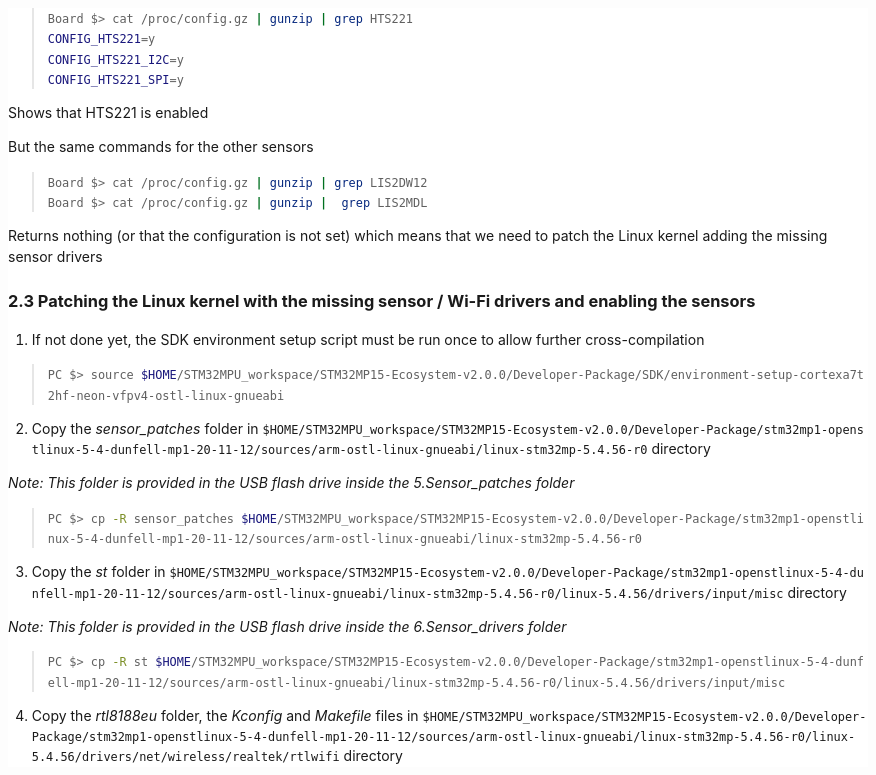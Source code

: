 > ```bash
> Board $> cat /proc/config.gz | gunzip | grep HTS221
> CONFIG_HTS221=y
> CONFIG_HTS221_I2C=y
> CONFIG_HTS221_SPI=y
> ```

Shows that HTS221 is enabled

But the same commands for the other sensors

> ```bash
> Board $> cat /proc/config.gz | gunzip | grep LIS2DW12
> Board $> cat /proc/config.gz | gunzip |  grep LIS2MDL
> ```

Returns nothing (or that the configuration is not set) which means that we need to patch the Linux kernel adding the missing sensor drivers

### 2.3 Patching the Linux kernel with the missing sensor / Wi-Fi drivers and enabling the sensors

1. If not done yet, the SDK environment setup script must be run once to allow further cross-compilation

> ```bash
> PC $> source $HOME/STM32MPU_workspace/STM32MP15-Ecosystem-v2.0.0/Developer-Package/SDK/environment-setup-cortexa7t2hf-neon-vfpv4-ostl-linux-gnueabi
> ```

2. Copy the *sensor_patches* folder in `$HOME/STM32MPU_workspace/STM32MP15-Ecosystem-v2.0.0/Developer-Package/stm32mp1-openstlinux-5-4-dunfell-mp1-20-11-12/sources/arm-ostl-linux-gnueabi/linux-stm32mp-5.4.56-r0` directory

*Note: This folder is provided in the USB flash drive inside the 5.Sensor_patches folder*

> ```bash
> PC $> cp -R sensor_patches $HOME/STM32MPU_workspace/STM32MP15-Ecosystem-v2.0.0/Developer-Package/stm32mp1-openstlinux-5-4-dunfell-mp1-20-11-12/sources/arm-ostl-linux-gnueabi/linux-stm32mp-5.4.56-r0
> ```

3. Copy the *st* folder in `$HOME/STM32MPU_workspace/STM32MP15-Ecosystem-v2.0.0/Developer-Package/stm32mp1-openstlinux-5-4-dunfell-mp1-20-11-12/sources/arm-ostl-linux-gnueabi/linux-stm32mp-5.4.56-r0/linux-5.4.56/drivers/input/misc` directory

*Note: This folder is provided in the USB flash drive inside the 6.Sensor_drivers folder*

> ```bash
> PC $> cp -R st $HOME/STM32MPU_workspace/STM32MP15-Ecosystem-v2.0.0/Developer-Package/stm32mp1-openstlinux-5-4-dunfell-mp1-20-11-12/sources/arm-ostl-linux-gnueabi/linux-stm32mp-5.4.56-r0/linux-5.4.56/drivers/input/misc
> ```

4. Copy the *rtl8188eu* folder, the *Kconfig* and *Makefile* files in `$HOME/STM32MPU_workspace/STM32MP15-Ecosystem-v2.0.0/Developer-Package/stm32mp1-openstlinux-5-4-dunfell-mp1-20-11-12/sources/arm-ostl-linux-gnueabi/linux-stm32mp-5.4.56-r0/linux-5.4.56/drivers/net/wireless/realtek/rtlwifi` directory
